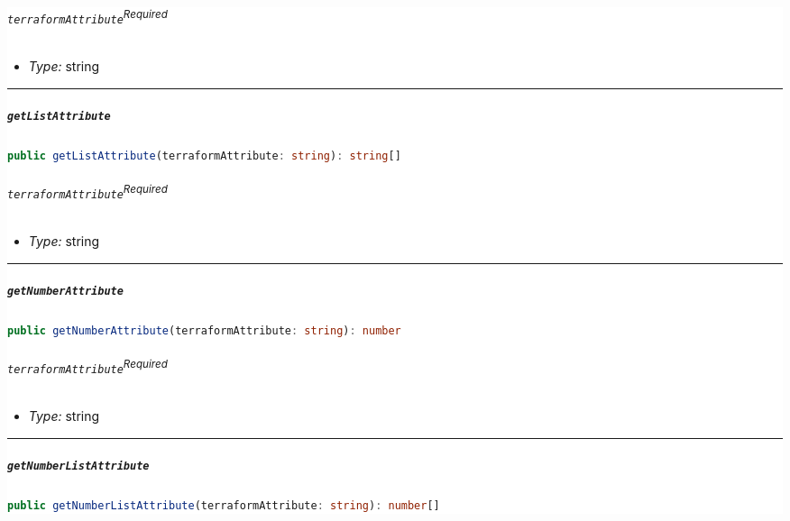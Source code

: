 ###### `terraformAttribute`<sup>Required</sup> <a name="terraformAttribute" id="@cdktf/provider-mongodbatlas.dataMongodbatlasCloudBackupSchedule.DataMongodbatlasCloudBackupScheduleExportOutputReference.getBooleanMapAttribute.parameter.terraformAttribute"></a>

- *Type:* string

---

##### `getListAttribute` <a name="getListAttribute" id="@cdktf/provider-mongodbatlas.dataMongodbatlasCloudBackupSchedule.DataMongodbatlasCloudBackupScheduleExportOutputReference.getListAttribute"></a>

```typescript
public getListAttribute(terraformAttribute: string): string[]
```

###### `terraformAttribute`<sup>Required</sup> <a name="terraformAttribute" id="@cdktf/provider-mongodbatlas.dataMongodbatlasCloudBackupSchedule.DataMongodbatlasCloudBackupScheduleExportOutputReference.getListAttribute.parameter.terraformAttribute"></a>

- *Type:* string

---

##### `getNumberAttribute` <a name="getNumberAttribute" id="@cdktf/provider-mongodbatlas.dataMongodbatlasCloudBackupSchedule.DataMongodbatlasCloudBackupScheduleExportOutputReference.getNumberAttribute"></a>

```typescript
public getNumberAttribute(terraformAttribute: string): number
```

###### `terraformAttribute`<sup>Required</sup> <a name="terraformAttribute" id="@cdktf/provider-mongodbatlas.dataMongodbatlasCloudBackupSchedule.DataMongodbatlasCloudBackupScheduleExportOutputReference.getNumberAttribute.parameter.terraformAttribute"></a>

- *Type:* string

---

##### `getNumberListAttribute` <a name="getNumberListAttribute" id="@cdktf/provider-mongodbatlas.dataMongodbatlasCloudBackupSchedule.DataMongodbatlasCloudBackupScheduleExportOutputReference.getNumberListAttribute"></a>

```typescript
public getNumberListAttribute(terraformAttribute: string): number[]
```
